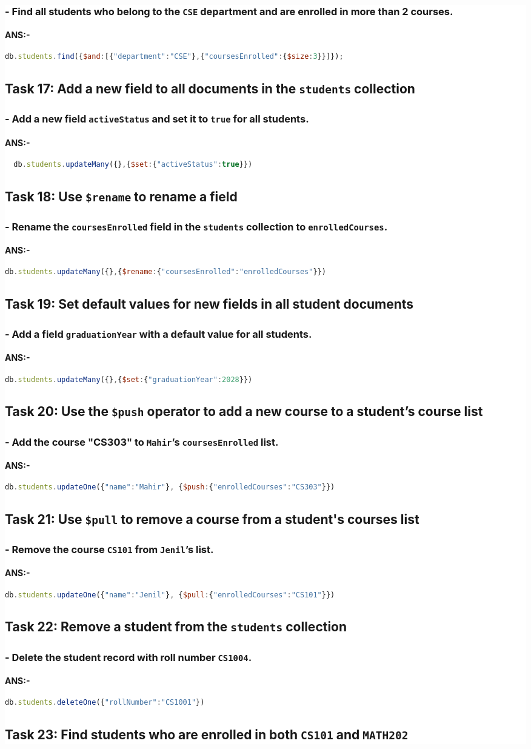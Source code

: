 ### - Find all students who belong to the `CSE` department and are enrolled in more than 2 courses.
**ANS:-**
```js
db.students.find({$and:[{"department":"CSE"},{"coursesEnrolled":{$size:3}}]});
```
## **Task 17: Add a new field to all documents in the `students` collection**  
### - Add a new field `activeStatus` and set it to `true` for all students.
**ANS:-**
```js
  db.students.updateMany({},{$set:{"activeStatus":true}})
```
## **Task 18: Use `$rename` to rename a field**  
### - Rename the `coursesEnrolled` field in the `students` collection to `enrolledCourses`.
**ANS:-**
```js
db.students.updateMany({},{$rename:{"coursesEnrolled":"enrolledCourses"}})
```
## **Task 19: Set default values for new fields in all student documents**  
### - Add a field `graduationYear` with a default value for all students.
**ANS:-**
```js
db.students.updateMany({},{$set:{"graduationYear":2028}})
```
## **Task 20: Use the `$push` operator to add a new course to a student’s course list**  
### - Add the course "CS303" to `Mahir`’s `coursesEnrolled` list.
**ANS:-**
```js
db.students.updateOne({"name":"Mahir"}, {$push:{"enrolledCourses":"CS303"}})
```
## **Task 21: Use `$pull` to remove a course from a student's courses list**  
### - Remove the course `CS101` from `Jenil`’s list.
**ANS:-**
```js
db.students.updateOne({"name":"Jenil"}, {$pull:{"enrolledCourses":"CS101"}})
```
## **Task 22: Remove a student from the `students` collection**  
### - Delete the student record with roll number `CS1004`.
**ANS:-**
```js
db.students.deleteOne({"rollNumber":"CS1001"})
```
## **Task 23: Find students who are enrolled in both `CS101` and `MATH202`**  